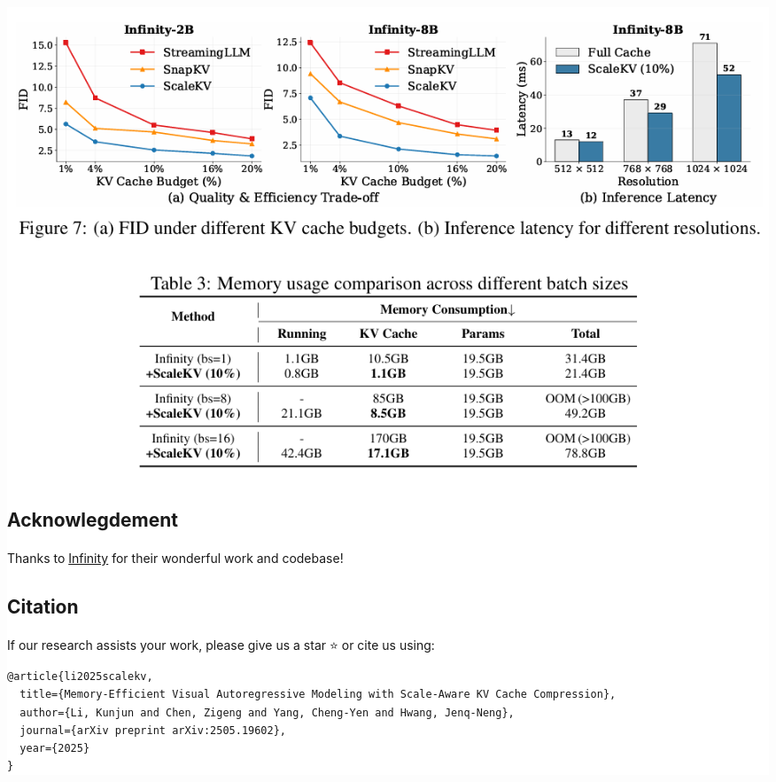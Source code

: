 <img src="assets/mem.png" width="100%">
</div>

## Acknowlegdement
Thanks to [Infinity](https://github.com/FoundationVision/Infinity) for their wonderful work and codebase!


## Citation
If our research assists your work, please give us a star ⭐ or cite us using:
```
@article{li2025scalekv,
  title={Memory-Efficient Visual Autoregressive Modeling with Scale-Aware KV Cache Compression},
  author={Li, Kunjun and Chen, Zigeng and Yang, Cheng-Yen and Hwang, Jenq-Neng},
  journal={arXiv preprint arXiv:2505.19602},
  year={2025}
}
```
